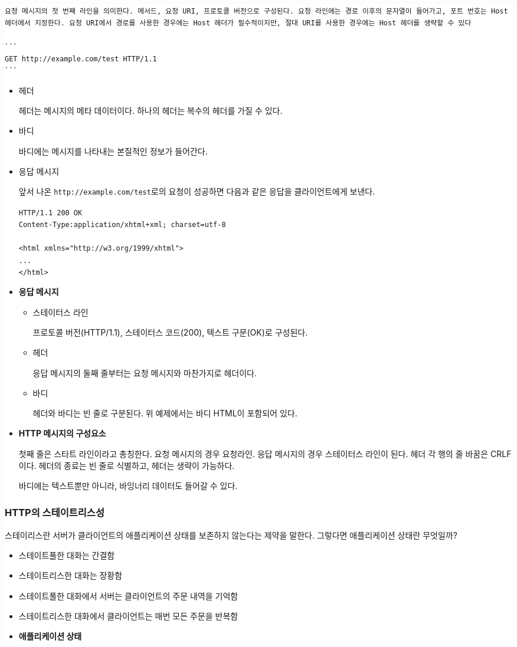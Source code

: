     요청 메시지의 첫 번째 라인을 의미한다. 메서드, 요청 URI, 프로토콜 버전으로 구성된다. 요청 라인에는 경로 이후의 문자열이 들어가고, 포트 번호는 Host 헤더에서 지정한다. 요청 URI에서 경로를 사용한 경우에는 Host 헤더가 필수적이지만, 절대 URI를 사용한 경우에는 Host 헤더를 생략할 수 있다

    ```
    GET http://example.com/test HTTP/1.1
    ```

  - 헤더

    헤더는 메시지의 메타 데이터이다. 하나의 헤더는 복수의 헤더를 가질 수 있다.

  - 바디

    바디에는 메시지를 나타내는 본질적인 정보가 들어간다.

  - 응답 메시지

    앞서 나온 `http://example.com/test`로의 요청이 성공하면 다음과 같은 응답을 클라이언트에게 보낸다.

    ```
    HTTP/1.1 200 OK
    Content-Type:application/xhtml+xml; charset=utf-8
    
    <html xmlns="http://w3.org/1999/xhtml">
    ...
    </html>
    ```

- **응답 메시지**

  - 스테이터스 라인

    프로토콜 버전(HTTP/1.1), 스테이터스 코드(200), 텍스트 구문(OK)로 구성된다.

  - 헤더

    응답 메시지의 둘째 줄부터는 요청 메시지와 마찬가지로 헤더이다. 

  - 바디

    헤더와 바디는 빈 줄로 구분된다. 위 예제에서는 바디 HTML이 포함되어 있다.

- **HTTP 메시지의 구성요소**

  첫째 줄은 스타트 라인이라고 총칭한다. 요청 메시지의 경우 요청라인. 응답 메시지의 경우 스테이터스 라인이 된다. 헤더 각 행의 줄 바꿈은 CRLF이다. 헤더의 종료는 빈 줄로 식별하고, 헤더는 생략이 가능하다.

  바디에는 텍스트뿐만 아니라, 바잉너리 데이터도 들어갈 수 있다.

  

### HTTP의 스테이트리스성

스테이리스란 서버가 클라이언트의 애플리케이션 상태를 보존하지 않는다는 제약을 말한다. 그렇다면 애플리케이션 상태란 무엇일까?

- 스테이트풀한 대화는 간결함
- 스테이트리스한 대화는 장황함
- 스테이트풀한 대화에서 서버는 클라이언트의 주문 내역을 기억함
- 스테이트리스한 대화에서 클라이언트는 매번 모든 주문을 반복함

- **애플리케이션 상태**
